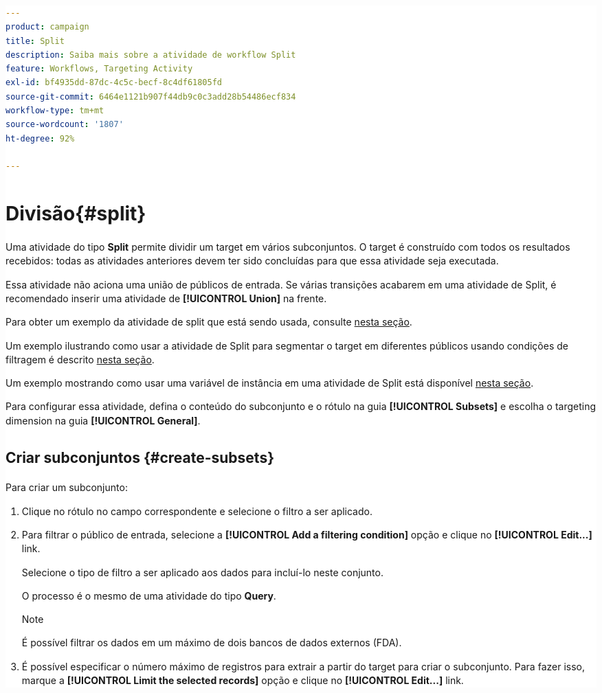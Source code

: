 ```yaml
---
product: campaign
title: Split
description: Saiba mais sobre a atividade de workflow Split
feature: Workflows, Targeting Activity
exl-id: bf4935dd-87dc-4c5c-becf-8c4df61805fd
source-git-commit: 6464e1121b907f44db9c0c3add28b54486ecf834
workflow-type: tm+mt
source-wordcount: '1807'
ht-degree: 92%

---
```


# Divisão{#split}

Uma atividade do tipo **Split** permite dividir um target em vários subconjuntos. O target é construído com todos os resultados recebidos: todas as atividades anteriores devem ter sido concluídas para que essa atividade seja executada.

Essa atividade não aciona uma união de públicos de entrada. Se várias transições acabarem em uma atividade de Split, é recomendado inserir uma atividade de **[!UICONTROL Union]** na frente.

Para obter um exemplo da atividade de split que está sendo usada, consulte [nesta seção](targeting-workflows.md#create-subsets-using-the-split-activity).

Um exemplo ilustrando como usar a atividade de Split para segmentar o target em diferentes públicos usando condições de filtragem é descrito [nesta seção](cross-channel-delivery-workflow.md).

Um exemplo mostrando como usar uma variável de instância em uma atividade de Split está disponível [nesta seção](javascript-scripts-and-templates.md).

Para configurar essa atividade, defina o conteúdo do subconjunto e o rótulo na guia **[!UICONTROL Subsets]** e escolha o targeting dimension na guia **[!UICONTROL General]**.

## Criar subconjuntos {#create-subsets}

Para criar um subconjunto:

1. Clique no rótulo no campo correspondente e selecione o filtro a ser aplicado.
1. Para filtrar o público de entrada, selecione a **[!UICONTROL Add a filtering condition]** opção e clique no **[!UICONTROL Edit...]** link.

   Selecione o tipo de filtro a ser aplicado aos dados para incluí-lo neste conjunto.

   O processo é o mesmo de uma atividade do tipo **Query**.

   >[!NOTE]
   >
   >É possível filtrar os dados em um máximo de dois bancos de dados externos (FDA).

1. É possível especificar o número máximo de registros para extrair a partir do target para criar o subconjunto. Para fazer isso, marque a **[!UICONTROL Limit the selected records]** opção e clique no **[!UICONTROL Edit...]** link.
